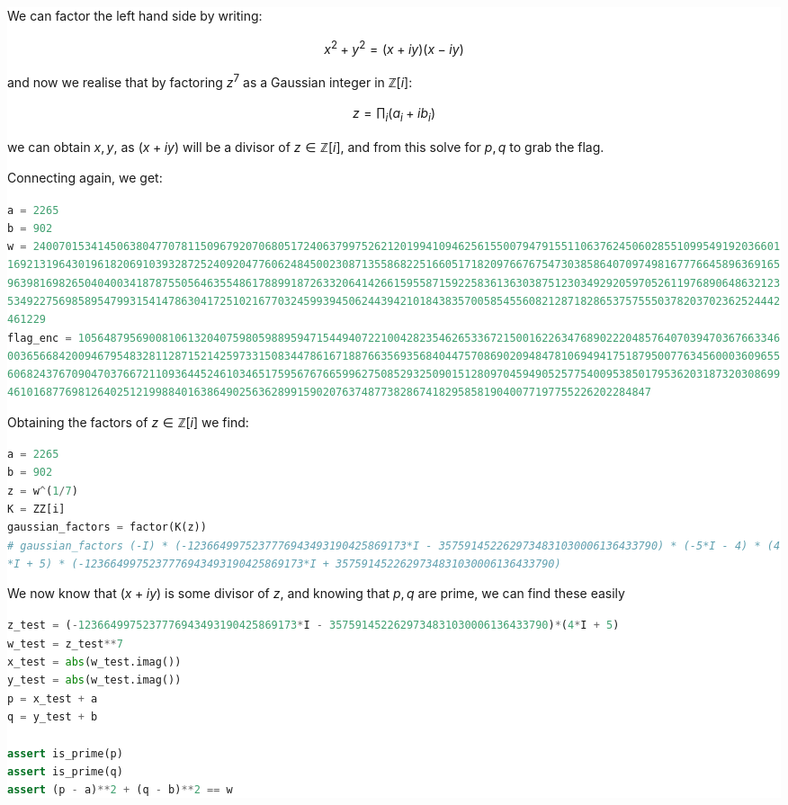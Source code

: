 We can factor the left hand side by writing:

$$
x^2 + y^2 = (x + iy)(x - iy)
$$

and now we realise that by factoring $z^7$ as a Gaussian integer in $\mathbb{Z}[i]$:

$$
z = \prod_i (a_i + i b_i)
$$

we can obtain $x,y$, as $(x + i y)$ will be a divisor of $z \in \mathbb{Z}[i]$, and from this solve for $p,q$ to grab the flag.

Connecting again, we get:

```python
a = 2265 
b = 902 
w = 24007015341450638047707811509679207068051724063799752621201994109462561550079479155110637624506028551099549192036601169213196430196182069103932872524092047760624845002308713558682251660517182097667675473038586407097498167776645896369165963981698265040400341878755056463554861788991872633206414266159558715922583613630387512303492920597052611976890648632123534922756985895479931541478630417251021677032459939450624439421018438357005854556082128718286537575550378203702362524442461229
flag_enc = 10564879569008106132040759805988959471544940722100428235462653367215001622634768902220485764070394703676633460036566842009467954832811287152142597331508344786167188766356935684044757086902094847810694941751879500776345600036096556068243767090470376672110936445246103465175956767665996275085293250901512809704594905257754009538501795362031873203086994610168776981264025121998840163864902563628991590207637487738286741829585819040077197755226202284847
```

Obtaining the factors of $z \in \mathbb{Z}[i]$ we find:

```python
a = 2265 
b = 902 
z = w^(1/7)
K = ZZ[i]
gaussian_factors = factor(K(z))
# gaussian_factors (-I) * (-1236649975237776943493190425869173*I - 3575914522629734831030006136433790) * (-5*I - 4) * (4*I + 5) * (-1236649975237776943493190425869173*I + 3575914522629734831030006136433790)
```

We now know that $(x + iy)$ is some divisor of $z$, and knowing that $p,q$ are prime, we can find these easily

```python
z_test = (-1236649975237776943493190425869173*I - 3575914522629734831030006136433790)*(4*I + 5)
w_test = z_test**7
x_test = abs(w_test.imag())
y_test = abs(w_test.imag())
p = x_test + a
q = y_test + b

assert is_prime(p)
assert is_prime(q)
assert (p - a)**2 + (q - b)**2 == w
```
